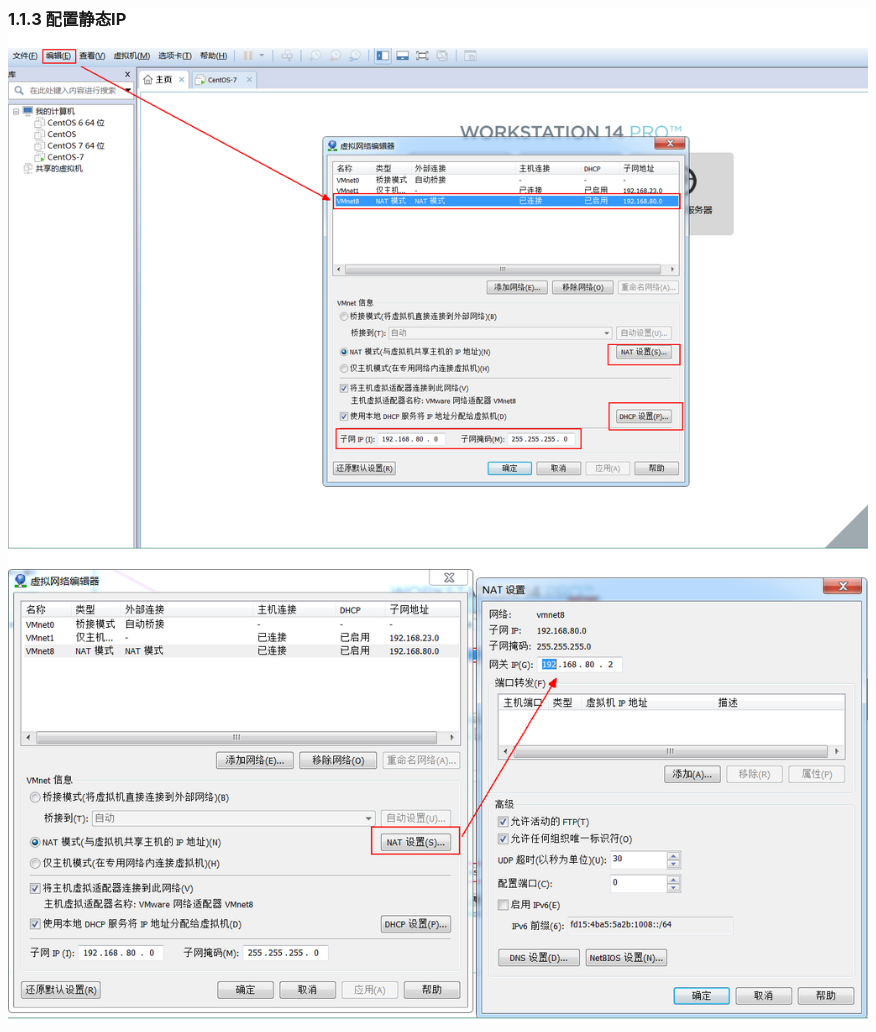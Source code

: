 ### 1.1.3 配置静态IP

![image-20241014052344247](%E7%94%BB%E5%83%8F%E6%8E%A8%E8%8D%90%E7%B3%BB%E7%BB%9F%E5%85%B7%E4%BD%93%E6%AD%A5%E9%AA%A4.assets/image-20241014052344247.png)



![image-20241014052357714](%E7%94%BB%E5%83%8F%E6%8E%A8%E8%8D%90%E7%B3%BB%E7%BB%9F%E5%85%B7%E4%BD%93%E6%AD%A5%E9%AA%A4.assets/image-20241014052357714.png)

